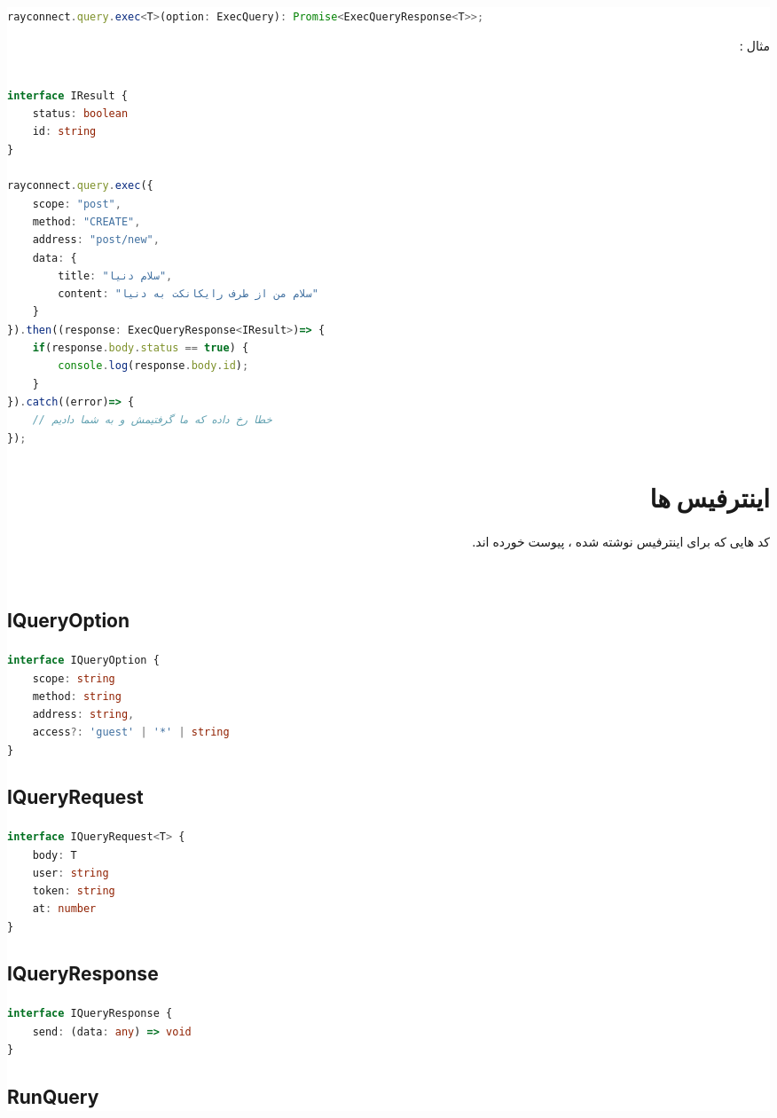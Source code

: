 ```typescript
rayconnect.query.exec<T>(option: ExecQuery): Promise<ExecQueryResponse<T>>;
```

<div dir="rtl">
مثال :‌
</div><br>

```typescript
interface IResult {
    status: boolean
    id: string
}

rayconnect.query.exec({
    scope: "post",
    method: "CREATE",
    address: "post/new",
    data: {
        title: "سلام دنیا",
        content: "سلام من از طرف رایکانکت به دنیا"
    }
}).then((response: ExecQueryResponse<IResult>)=> {
    if(response.body.status == true) {
        console.log(response.body.id);
    }
}).catch((error)=> {
    // خطا رخ داده که ما گرفتیمش و به شما دادیم
});
```
<div dir="rtl">

# اینترفیس ها
کد هایی که برای اینترفیس نوشته شده ، پیوست خورده اند.
</div><br>

## IQueryOption
```typescript
interface IQueryOption {
    scope: string
    method: string
    address: string,
    access?: 'guest' | '*' | string
}
```
## IQueryRequest
```typescript
interface IQueryRequest<T> {
    body: T
    user: string
    token: string
    at: number
}
```
## IQueryResponse
```typescript
interface IQueryResponse {
    send: (data: any) => void
}
```
## RunQuery
```typescript
```